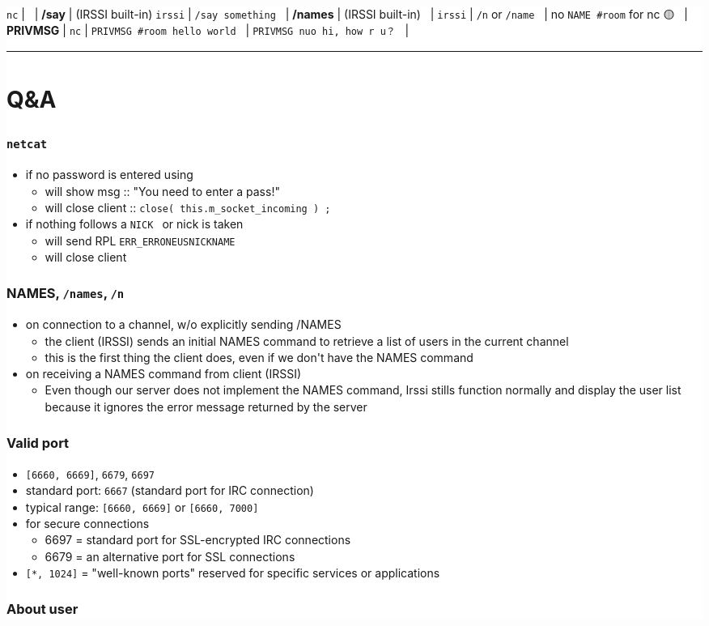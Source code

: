 `nc`                      | 
&nbsp;                    |
__/say__                  | (IRSSI built-in)
`irssi`                   | `/say something`
&nbsp;                    |
__/names__                | (IRSSI built-in)
&nbsp;                    | 
`irssi`                   | `/n` or `/name`
&nbsp;                    | no `NAME #room` for nc :yellow_circle:
&nbsp;                    |
__PRIVMSG__               |
`nc`                      | `PRIVMSG #room hello world`
&nbsp;                    | `PRIVMSG nuo hi, how r u？`
&nbsp;                    |


---


# Q&A

### `netcat`
- if no password is entered using
  - will show msg :: "You need to enter a pass!"
  - will close client :: `close( this.m_socket_incoming ) ;`
- if nothing follows a `NICK ` or nick is taken
  - will send RPL `ERR_ERRONEUSNICKNAME`
  - will close client


### NAMES, `/names`, `/n`

- on connection to a channel, w/o explicitly sending /NAMES
  - the client (IRSSI) sends an initial NAMES command to retrieve a list of users in the current channel
  - this is the first thing the client does, even if we don't have the NAMES command
- on receiving a NAMES command from client (IRSSI)
  - Even though our server does not implement the NAMES command, Irssi stills function normally and display the user list because it ignores the error message returned by the server


### Valid port

- `[6660, 6669]`, `6679`, `6697`
- standard port: `6667` (standard port for IRC connection)
- typical range: `[6660, 6669]` or `[6660, 7000]`
- for secure connections
  - 6697 = standard port for SSL-encrypted IRC connections
  - 6679 = an alternative port for SSL connections
- `[*, 1024]` = "well-known ports" reserved for specific services or applications


### About user
